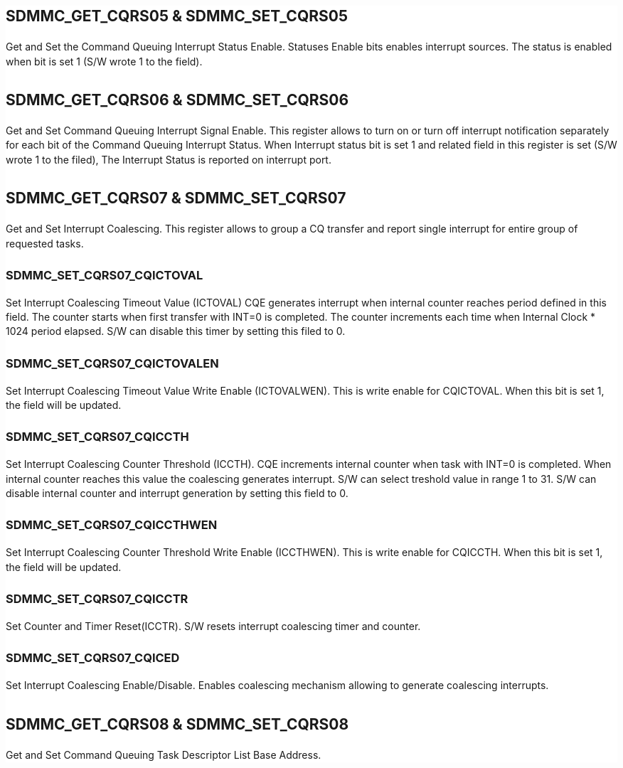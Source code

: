 ## SDMMC_GET_CQRS05 & SDMMC_SET_CQRS05
Get and Set the Command Queuing Interrupt Status Enable.
Statuses Enable bits enables interrupt sources. The status is enabled when bit is set 1 (S/W wrote 1 to the field).

## SDMMC_GET_CQRS06 & SDMMC_SET_CQRS06
Get and Set Command Queuing Interrupt Signal Enable.
This register allows to turn on or turn off interrupt notification separately for each bit of the Command Queuing Interrupt Status.  When Interrupt status bit is set 1 and related field in this register is set (S/W wrote 1 to the filed),
The Interrupt Status is reported on interrupt port.

## SDMMC_GET_CQRS07 & SDMMC_SET_CQRS07
Get and Set Interrupt Coalescing.
This register allows to group a CQ transfer and report single interrupt for entire group of requested tasks.

### SDMMC_SET_CQRS07_CQICTOVAL
Set Interrupt Coalescing Timeout Value (ICTOVAL)
CQE generates interrupt when internal counter reaches period defined in this field. The counter starts when first transfer with INT=0 is completed.
The counter increments each time when Internal Clock * 1024 period elapsed. S/W can disable this timer by setting this filed to 0.

### SDMMC_SET_CQRS07_CQICTOVALEN
Set Interrupt Coalescing Timeout Value Write Enable (ICTOVALWEN).
This is write enable for CQICTOVAL. When this bit is set 1, the field will be updated.

### SDMMC_SET_CQRS07_CQICCTH
Set Interrupt Coalescing Counter Threshold (ICCTH).
CQE increments internal counter when task with INT=0 is completed. When internal counter reaches this value the coalescing generates interrupt.
S/W can select treshold value in range 1 to 31.
S/W can disable internal counter and interrupt generation by setting this field to 0.

### SDMMC_SET_CQRS07_CQICCTHWEN
Set Interrupt Coalescing Counter Threshold Write Enable (ICCTHWEN).
This is write enable for CQICCTH. When this bit is set 1, the field will be updated.

### SDMMC_SET_CQRS07_CQICCTR
Set Counter and Timer Reset(ICCTR).
S/W resets interrupt coalescing timer and counter.

### SDMMC_SET_CQRS07_CQICED
Set Interrupt Coalescing Enable/Disable.
Enables coalescing mechanism allowing to generate coalescing interrupts.

## SDMMC_GET_CQRS08 & SDMMC_SET_CQRS08
Get and Set Command Queuing Task Descriptor List Base Address.
